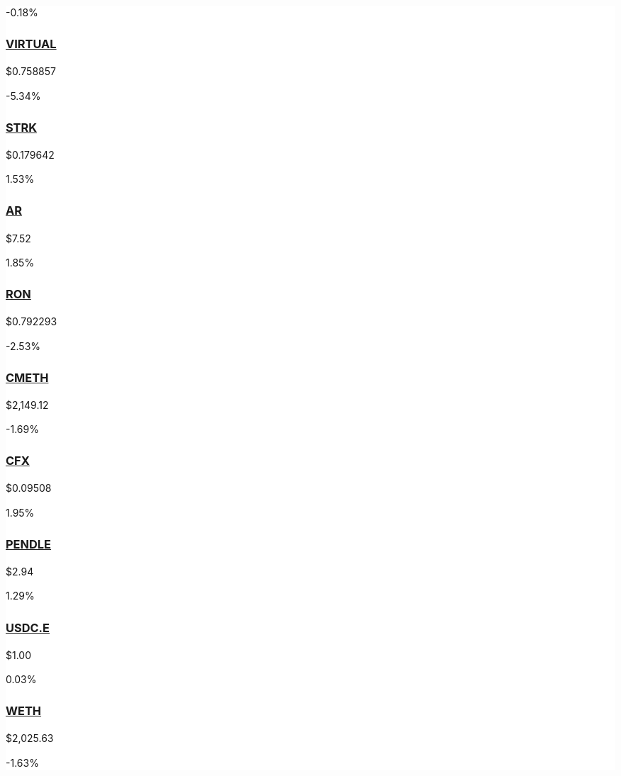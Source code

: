 -0.18%

### [VIRTUAL](https://decrypt.co/price/virtual-protocol)

$0.758857

-5.34%

### [STRK](https://decrypt.co/price/starknet)

$0.179642

1.53%

### [AR](https://decrypt.co/price/arweave)

$7.52

1.85%

### [RON](https://decrypt.co/price/ronin)

$0.792293

-2.53%

### [CMETH](https://decrypt.co/price/mantle-restaked-eth)

$2,149.12

-1.69%

### [CFX](https://decrypt.co/price/conflux-token)

$0.09508

1.95%

### [PENDLE](https://decrypt.co/price/pendle)

$2.94

1.29%

### [USDC.E](https://decrypt.co/price/bridged-usdc-polygon-pos-bridge)

$1.00

0.03%

### [WETH](https://decrypt.co/price/l2-standard-bridged-weth-base)

$2,025.63

-1.63%
